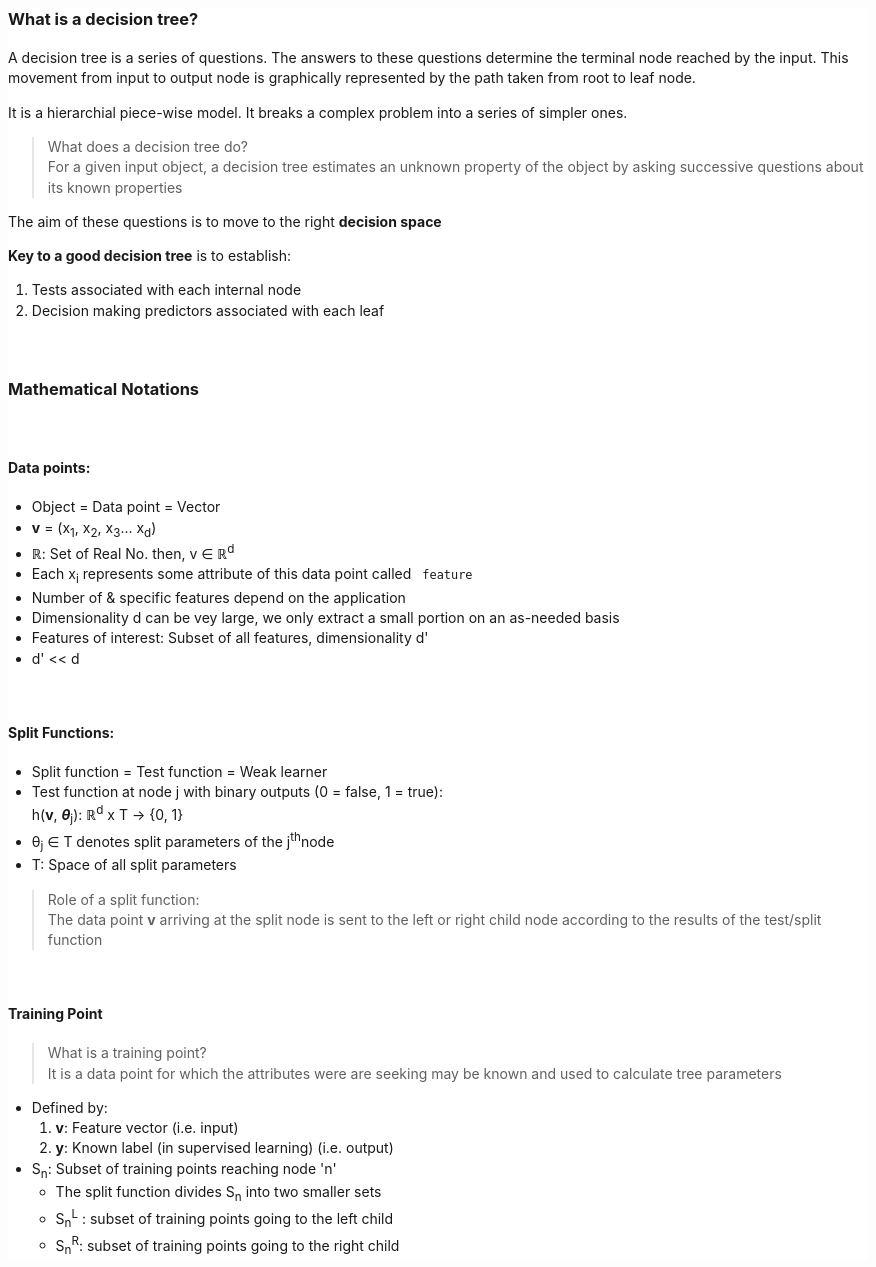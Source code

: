 
### **What is a decision tree?**

A decision tree is a series of questions. The answers to these questions determine the terminal node reached by the input. This movement from input to output node is graphically represented by the path taken from root to leaf node. 

It is a hierarchial piece-wise model. It breaks a complex problem into a series of simpler ones. 

> What does a decision tree do? 
> <br> For a given input object, a decision tree estimates an unknown property of the object by asking successive questions about its known properties

The aim of these questions is to move to the right **decision space**

**Key to a good decision tree** is to establish: 
1. Tests associated with each internal node
2. Decision making predictors associated with each leaf 

<br>

### **Mathematical Notations**
<br>

#### Data points: 
* Object = Data point = Vector 
* **v** = (x<sub>1</sub>, x<sub>2</sub>, x<sub>3</sub>... x<sub>d</sub>)
* ℝ: Set of Real No. then, v ∈ ℝ<sup>d</sup>
* Each x<sub>i</sub> represents some attribute of this data point called <code> feature </code>
* Number of & specific features depend on the application 
* Dimensionality d can be vey large, we only extract a small portion on an as-needed basis
* Features of interest: Subset of all features, dimensionality d' 
* d' << d

<br>

#### Split Functions: 
* Split function = Test function = Weak learner
* Test function at node j with binary outputs (0 = false, 1 = true):
<br> h(**v**, **_θ_**<sub>j</sub>): ℝ<sup>d</sup> x &Tau; -> {0, 1}
* &theta;<sub>j</sub> ∈ &Tau; denotes split parameters of the j<sup>th</sup>node
* &Tau;: Space of all split parameters
 >Role of a split function: <br> The data point **v** arriving at the split node is sent to the left or right child node according to the results of the test/split function

<br>

 #### Training Point
 > What is a training point? <br>It is a data point for which the attributes were are seeking may be known and used to calculate tree parameters
* Defined by: 
    1. **v**: Feature vector (i.e. input)
    2. **y**: Known label (in supervised learning) (i.e. output)
* S<sub>n</sub>: Subset of training points reaching node 'n'
    * The split function divides S<sub>n</sub> into two smaller sets
    * S<sub>n</sub><sup>L</sup> : subset of training points going to the left child 
    * S<sub>n</sub><sup>R</sup>: subset of training points going to the right child 
